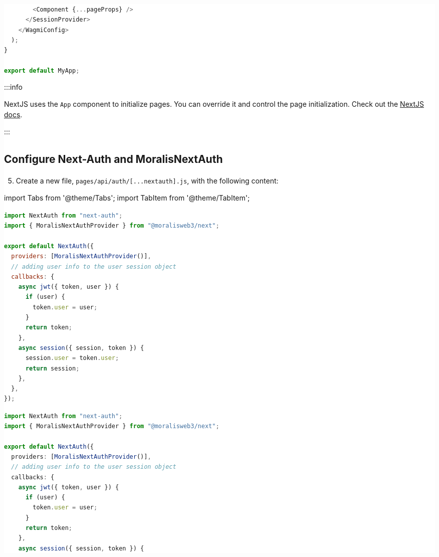 ```javascript
        <Component {...pageProps} />
      </SessionProvider>
    </WagmiConfig>
  );
}

export default MyApp;
```

:::info

NextJS uses the `App` component to initialize pages. You can override it and control the page initialization. Check out the [NextJS docs](https://nextjs.org/docs/advanced-features/custom-app).

:::

## Configure Next-Auth and MoralisNextAuth

5. Create a new file, `pages/api/auth/[...nextauth].js`, with the following content:

import Tabs from '@theme/Tabs';
import TabItem from '@theme/TabItem';

<Tabs>
<TabItem value="javascript" label="Javascript">

```javascript Javascript
import NextAuth from "next-auth";
import { MoralisNextAuthProvider } from "@moralisweb3/next";

export default NextAuth({
  providers: [MoralisNextAuthProvider()],
  // adding user info to the user session object
  callbacks: {
    async jwt({ token, user }) {
      if (user) {
        token.user = user;
      }
      return token;
    },
    async session({ session, token }) {
      session.user = token.user;
      return session;
    },
  },
});
```

</TabItem>

<TabItem value="typescript" label="Typescript">

```typescript
import NextAuth from "next-auth";
import { MoralisNextAuthProvider } from "@moralisweb3/next";

export default NextAuth({
  providers: [MoralisNextAuthProvider()],
  // adding user info to the user session object
  callbacks: {
    async jwt({ token, user }) {
      if (user) {
        token.user = user;
      }
      return token;
    },
    async session({ session, token }) {
```